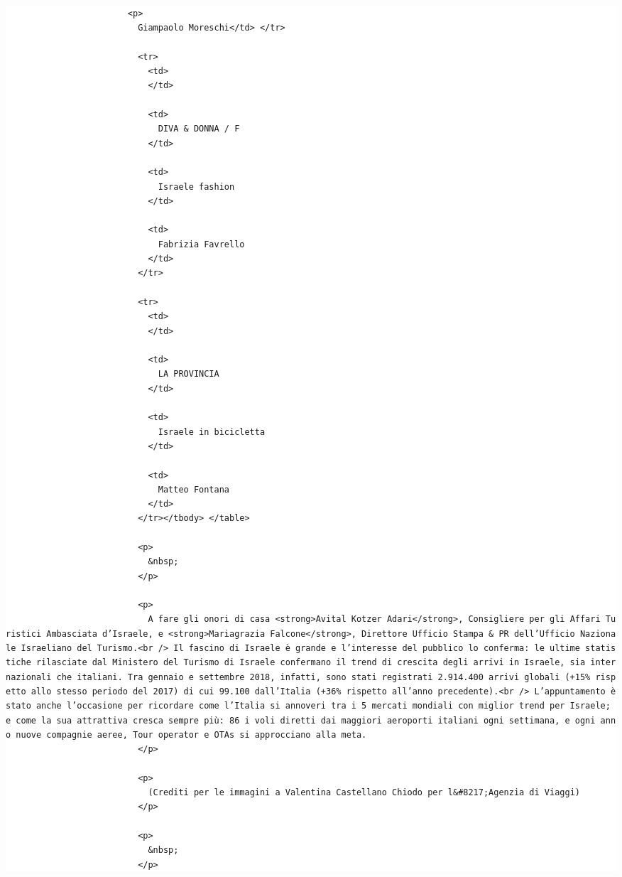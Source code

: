                             <p>
                              Giampaolo Moreschi</td> </tr> 
                              
                              <tr>
                                <td>
                                </td>
                                
                                <td>
                                  DIVA & DONNA / F
                                </td>
                                
                                <td>
                                  Israele fashion
                                </td>
                                
                                <td>
                                  Fabrizia Favrello
                                </td>
                              </tr>
                              
                              <tr>
                                <td>
                                </td>
                                
                                <td>
                                  LA PROVINCIA
                                </td>
                                
                                <td>
                                  Israele in bicicletta
                                </td>
                                
                                <td>
                                  Matteo Fontana
                                </td>
                              </tr></tbody> </table> 
                              
                              <p>
                                &nbsp;
                              </p>
                              
                              <p>
                                A fare gli onori di casa <strong>Avital Kotzer Adari</strong>, Consigliere per gli Affari Turistici Ambasciata d’Israele, e <strong>Mariagrazia Falcone</strong>, Direttore Ufficio Stampa & PR dell’Ufficio Nazionale Israeliano del Turismo.<br /> Il fascino di Israele è grande e l’interesse del pubblico lo conferma: le ultime statistiche rilasciate dal Ministero del Turismo di Israele confermano il trend di crescita degli arrivi in Israele, sia internazionali che italiani. Tra gennaio e settembre 2018, infatti, sono stati registrati 2.914.400 arrivi globali (+15% rispetto allo stesso periodo del 2017) di cui 99.100 dall’Italia (+36% rispetto all’anno precedente).<br /> L’appuntamento è stato anche l’occasione per ricordare come l’Italia si annoveri tra i 5 mercati mondiali con miglior trend per Israele; e come la sua attrattiva cresca sempre più: 86 i voli diretti dai maggiori aeroporti italiani ogni settimana, e ogni anno nuove compagnie aeree, Tour operator e OTAs si approcciano alla meta.
                              </p>
                              
                              <p>
                                (Crediti per le immagini a Valentina Castellano Chiodo per l&#8217;Agenzia di Viaggi)
                              </p>
                              
                              <p>
                                &nbsp;
                              </p>